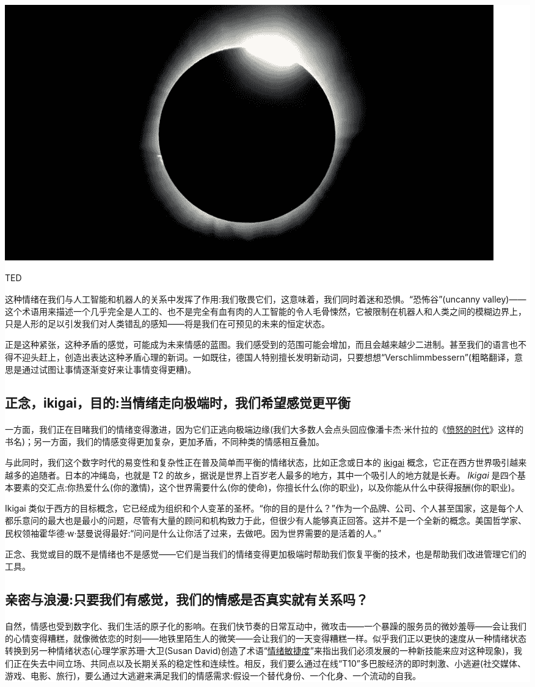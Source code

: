 ![](img/d40d0ea9d52d908bdab13e8b556e2622.png)

TED

这种情绪在我们与人工智能和机器人的关系中发挥了作用:我们敬畏它们，这意味着，我们同时着迷和恐惧。“恐怖谷”(uncanny valley)——这个术语用来描述一个几乎完全是人工的、也不是完全有血有肉的人工智能的令人毛骨悚然，它被限制在机器人和人类之间的模糊边界上，只是人形的足以引发我们对人类错乱的感知——将是我们在可预见的未来的恒定状态。

正是这种紧张，这种矛盾的感觉，可能成为未来情感的蓝图。我们感受到的范围可能会增加，而且会越来越少二进制。甚至我们的语言也不得不迎头赶上，创造出表达这种矛盾心理的新词。一如既往，德国人特别擅长发明新动词，只要想想“Verschlimmbessern”(粗略翻译，意思是通过试图让事情逐渐变好来让事情变得更糟)。

## 正念，ikigai，目的:当情绪走向极端时，我们希望感觉更平衡

一方面，我们正在目睹我们的情绪变得激进，因为它们正逃向极端边缘(我们大多数人会点头回应像潘卡杰·米什拉的《[愤怒的时代](https://www.theguardian.com/books/2017/jan/23/age-of-anger-pankaj-mishra-rage-rules-politics)》这样的书名)；另一方面，我们的情感变得更加复杂，更加矛盾，不同种类的情感相互叠加。

与此同时，我们这个数字时代的易变性和复杂性正在普及简单而平衡的情绪状态，比如正念或日本的 [ikigai](/thrive-global/ikigai-the-japanese-secret-to-a-long-and-happy-life-might-just-help-you-live-a-more-fulfilling-9871d01992b7) 概念，它正在西方世界吸引越来越多的追随者。日本的冲绳岛，也就是 T2 的故乡，据说是世界上百岁老人最多的地方，其中一个吸引人的地方就是长寿。 *Ikigai* 是四个基本要素的交汇点:你热爱什么(你的激情)，这个世界需要什么(你的使命)，你擅长什么(你的职业)，以及你能从什么中获得报酬(你的职业)。

Ikigai 类似于西方的目标概念，它已经成为组织和个人变革的圣杯。“你的目的是什么？”作为一个品牌、公司、个人甚至国家，这是每个人都乐意问的最大也是最小的问题，尽管有大量的顾问和机构致力于此，但很少有人能够真正回答。这并不是一个全新的概念。美国哲学家、民权领袖霍华德·w·瑟曼说得最好:“问问是什么让你活了过来，去做吧。因为世界需要的是活着的人。”

正念、我觉或目的既不是情绪也不是感觉——它们是当我们的情绪变得更加极端时帮助我们恢复平衡的技术，也是帮助我们改进管理它们的工具。

## **亲密与浪漫:只要我们有感觉，我们的情感是否真实就有关系吗？**

自然，情感也受到数字化、我们生活的原子化的影响。在我们快节奏的日常互动中，微攻击——一个暴躁的服务员的微妙羞辱——会让我们的心情变得糟糕，就像微依恋的时刻——地铁里陌生人的微笑——会让我们的一天变得糟糕一样。似乎我们正以更快的速度从一种情绪状态转换到另一种情绪状态(心理学家苏珊·大卫(Susan David)创造了术语“[情绪敏捷度](https://hbr.org/2013/11/emotional-agility)”来指出我们必须发展的一种新技能来应对这种现象)，我们正在失去中间立场、共同点以及长期关系的稳定性和连续性。相反，我们要么通过在线“T10”多巴胺经济的即时刺激、小逃避(社交媒体、游戏、电影、旅行)，要么通过大逃避来满足我们的情感需求:假设一个替代身份、一个化身、一个流动的自我。
